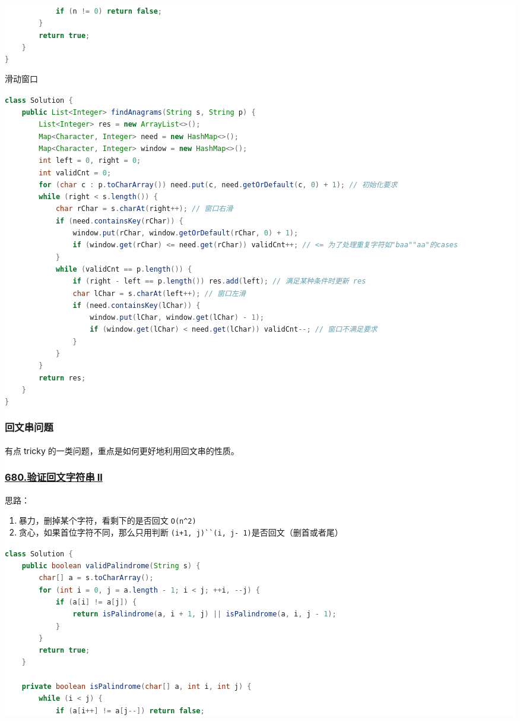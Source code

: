 ```java
            if (n != 0) return false;
        }
        return true;
    }
}
```

滑动窗口

```java
class Solution {
    public List<Integer> findAnagrams(String s, String p) {
        List<Integer> res = new ArrayList<>();
        Map<Character, Integer> need = new HashMap<>();
        Map<Character, Integer> window = new HashMap<>();
        int left = 0, right = 0;
        int validCnt = 0;
        for (char c : p.toCharArray()) need.put(c, need.getOrDefault(c, 0) + 1); // 初始化要求
        while (right < s.length()) {
            char rChar = s.charAt(right++); // 窗口右滑
            if (need.containsKey(rChar)) {
                window.put(rChar, window.getOrDefault(rChar, 0) + 1);
                if (window.get(rChar) <= need.get(rChar)) validCnt++; // <= 为了处理重复字符如"baa""aa"的cases
            }
            while (validCnt == p.length()) {
                if (right - left == p.length()) res.add(left); // 满足某种条件时更新 res
                char lChar = s.charAt(left++); // 窗口左滑
                if (need.containsKey(lChar)) {
                    window.put(lChar, window.get(lChar) - 1);
                    if (window.get(lChar) < need.get(lChar)) validCnt--; // 窗口不满足要求
                }
            }
        }
        return res;
    }
}
```

### 回文串问题

有点 tricky 的一类问题，重点是如何更好地利用回文串的性质。

### [680.验证回文字符串 II](https://link.zhihu.com/?target=https%3A//leetcode-cn.com/problems/valid-palindrome-ii/)

思路：

1. 暴力，删掉某个字符，看剩下的是否回文 `O(n^2)`
2. 贪心，如果首位字符不同，那么只用判断 `(i+1, j)``(i, j- 1)`是否回文（删首或者尾）

```java
class Solution {
    public boolean validPalindrome(String s) {
        char[] a = s.toCharArray();
        for (int i = 0, j = a.length - 1; i < j; ++i, --j) {
            if (a[i] != a[j]) {
                return isPalindrome(a, i + 1, j) || isPalindrome(a, i, j - 1);
            }
        }
        return true;
    }
    
    private boolean isPalindrome(char[] a, int i, int j) {
        while (i < j) {
            if (a[i++] != a[j--]) return false;
```